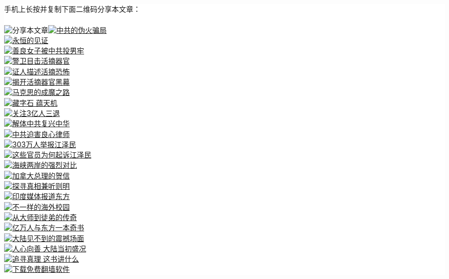 ####
手机上长按并复制下面二维码分享本文章：<br><br><img src="http://www.hehaibao.com/qr/index.php?m=1&e=L&p=10&t=&d=https://github.com/ilwfed2579/djy/blob/master/gb/19/10/30/n11621275.md%231" title="分享本文章"></td><td VALIGN=TOP><a href="https://github.com/ilwfed2579/djy/blob/master/gb/16/1/21/n4622075.md?dfh#1" target="_blank"><img src="https://raw.githubusercontent.com/ilwfed2579/djy/master/gb/300/wei-f1.jpg" title="中共的伪火骗局"  alt="中共的伪火骗局"></a><br><a href="https://github.com/ilwfed2579/www/blob/master/README.md?dfh#9" target="_blank"><img src="https://raw.githubusercontent.com/ilwfed2579/djy/master/gb/300/yong-h.jpg" title="永恒的见证"  alt="永恒的见证"></a><br><a href="https://github.com/ilwfed2579/djy/blob/master/gb/13/9/29/n3974789.md?dfh#1" target="_blank"><img src="https://raw.githubusercontent.com/ilwfed2579/djy/master/gb/300/shang-lnz.jpg" title="善良女子被中共投男牢"  alt="善良女子被中共投男牢"></a><br><a href="https://github.com/ilwfed2579/djy/blob/master/gb/16/3/16/n4663449.md?dfh#1" target="_blank"><img src="https://raw.githubusercontent.com/ilwfed2579/djy/master/gb/300/huo-z3.jpg" title="警卫目击活摘器官"  alt="警卫目击活摘器官"></a><br><a href="https://github.com/ilwfed2579/djy/blob/master/gb/16/8/7/n8177641.md?dfh#1" target="_blank"><img src="https://raw.githubusercontent.com/ilwfed2579/djy/master/gb/300/huo-z4.jpg" title="证人描述活摘恐怖"  alt="证人描述活摘恐怖"></a><br><a href="https://github.com/ilwfed2579/djy/blob/master/gb/10/4/19/n2881569.md?dfh#1" target="_blank"><img src="https://raw.githubusercontent.com/ilwfed2579/djy/master/gb/300/huo-z1.jpg" title="揭开活摘器官黑幕"  alt="揭开活摘器官黑幕"></a><br><a href="https://github.com/ilwfed2579/djy/blob/master/gb/10/11/7/n3077476.md?dfh#1" target="_blank"><img src="https://raw.githubusercontent.com/ilwfed2579/djy/master/gb/300/ma-ks.jpg" title="马克思的成魔之路"  alt="马克思的成魔之路"></a><br><a href="https://github.com/ilwfed2579/djy/blob/master/gb/14/6/9/n4173977.md?dfh#1" target="_blank"><img src="https://raw.githubusercontent.com/ilwfed2579/djy/master/gb/300/chang-zs.jpg" title="藏字石 蕴天机"  alt="藏字石 蕴天机"></a><br><a href="https://github.com/ilwfed2579/djy/blob/master/gb/18/5/10/n10381511.md?dfh#1" target="_blank"><img src="https://raw.githubusercontent.com/ilwfed2579/djy/master/gb/300/st1.jpg" title="关注3亿人三退"  alt="关注3亿人三退"></a><br><a href="https://github.com/ilwfed2579/djy/blob/master/gb/18/3/21/n10237682.md?dfh#1" target="_blank"><img src="https://raw.githubusercontent.com/ilwfed2579/djy/master/gb/300/jie-t.jpg" title="解体中共复兴中华"  alt="解体中共复兴中华"></a><br><a href="https://github.com/ilwfed2579/djy/blob/master/gb/9/2/9/n2422991.md?dfh#1" target="_blank"><img src="https://raw.githubusercontent.com/ilwfed2579/djy/master/gb/300/gao-zs.jpg" title="中共迫害良心律师"  alt="中共迫害良心律师"></a><br><a href="https://github.com/ilwfed2579/djy/blob/master/gb/18/12/9/n10900044.md?dfh#1" target="_blank"><img src="https://raw.githubusercontent.com/ilwfed2579/djy/master/gb/300/sj1.jpg" title="303万人举报江泽民"  alt="303万人举报江泽民"></a><br><a href="https://github.com/ilwfed2579/djy/blob/master/gb/18/8/28/n10672014.md?dfh#1" target="_blank"><img src="https://raw.githubusercontent.com/ilwfed2579/djy/master/gb/300/sj2.jpg" title="这些官员为何起诉江泽民"  alt="这些官员为何起诉江泽民"></a><br><a href="https://github.com/ilwfed2579/djy/blob/master/gb/8/12/18/n2367165.md?dfh#1" target="_blank"><img src="https://raw.githubusercontent.com/ilwfed2579/djy/master/gb/300/liangan.jpg" title="海峡两岸的强烈对比"  alt="海峡两岸的强烈对比"></a><br><a href="https://github.com/ilwfed2579/djy/blob/master/gb/15/5/5/n4427238.md?dfh#1" target="_blank"><img src="https://raw.githubusercontent.com/ilwfed2579/djy/master/gb/300/jia-ndzl.jpg" title="加拿大总理的贺信"  alt="加拿大总理的贺信"></a><br>
<a href="https://github.com/ilwfed2579/djy/blob/master/gb/11/6/17/n3289382.md?dfh#1" target="_blank"><img src="https://raw.githubusercontent.com/ilwfed2579/djy/master/gb/300/xiao-wd.jpg" title="探寻真相兼听则明"  alt="探寻真相兼听则明"></a><br><a href="https://github.com/ilwfed2579/djy/blob/master/gb/18/10/27/n10812623.md?dfh#1" target="_blank"><img src="https://raw.githubusercontent.com/ilwfed2579/djy/master/gb/300/yindu.jpg" title="印度媒体报道东方"  alt="印度媒体报道东方"></a><br><a href="https://github.com/ilwfed2579/djy/blob/master/gb/18/6/9/n10469652.md?dfh#1" target="_blank"><img src="https://raw.githubusercontent.com/ilwfed2579/djy/master/gb/300/xie-j.jpg" title="不一样的海外校园"  alt="不一样的海外校园"></a><br><a href="https://github.com/ilwfed2579/djy/blob/master/gb/7/4/5/n1669415.md?dfh#1" target="_blank"><img src="https://raw.githubusercontent.com/ilwfed2579/djy/master/gb/300/li-up.jpg" title="从大师到徒弟的传奇"  alt="从大师到徒弟的传奇"></a><br><a href="https://github.com/ilwfed2579/djy/blob/master/gb/17/5/26/n9191512.md?dfh#1" target="_blank"><img src="https://raw.githubusercontent.com/ilwfed2579/djy/master/gb/300/zfl2.jpg" title="亿万人与东方一本奇书"  alt="亿万人与东方一本奇书"></a><br><a href="https://github.com/ilwfed2579/djy/blob/master/gb/13/11/27/n4020290.md?dfh#1" target="_blank"><img src="https://raw.githubusercontent.com/ilwfed2579/djy/master/gb/300/zhen-h.jpg" title="大陆见不到的震撼场面"  alt="大陆见不到的震撼场面"></a><br><a href="https://github.com/ilwfed2579/djy/blob/master/gb/15/7/17/n4482910.md?dfh#1" target="_blank"><img src="https://raw.githubusercontent.com/ilwfed2579/djy/master/gb/300/dalu-sk.jpg" title="人心向善 大陆当初盛况"  alt="人心向善 大陆当初盛况"></a><br><a href="https://github.com/ilwfed2579/djy/blob/master/gb/9/10/15/n2689419.md?dfh#1" target="_blank"><img src="https://raw.githubusercontent.com/ilwfed2579/djy/master/gb/300/zfl1.jpg" title="追寻真理 这书讲什么"  alt="追寻真理 这书讲什么"></a><br><a href="https://github.com/ilwfed2579/www/blob/master/README.md?dfh#1" target="_blank"><img src="https://raw.githubusercontent.com/ilwfed2579/djy/master/gb/300/fq1.jpg" title="下载免费翻墙软件"  alt="下载免费翻墙软件"></a><br></td></tr></table>
